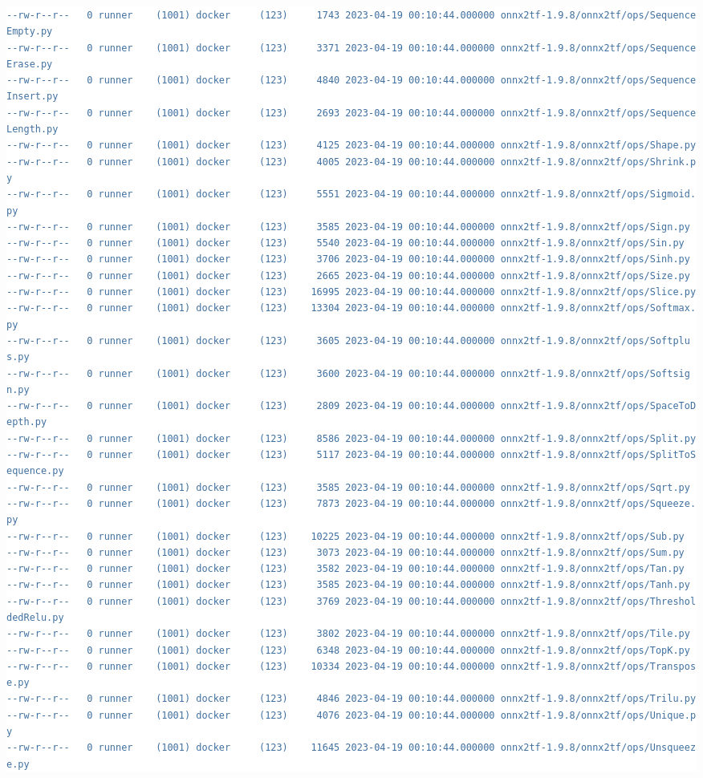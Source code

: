 ```diff
--rw-r--r--   0 runner    (1001) docker     (123)     1743 2023-04-19 00:10:44.000000 onnx2tf-1.9.8/onnx2tf/ops/SequenceEmpty.py
--rw-r--r--   0 runner    (1001) docker     (123)     3371 2023-04-19 00:10:44.000000 onnx2tf-1.9.8/onnx2tf/ops/SequenceErase.py
--rw-r--r--   0 runner    (1001) docker     (123)     4840 2023-04-19 00:10:44.000000 onnx2tf-1.9.8/onnx2tf/ops/SequenceInsert.py
--rw-r--r--   0 runner    (1001) docker     (123)     2693 2023-04-19 00:10:44.000000 onnx2tf-1.9.8/onnx2tf/ops/SequenceLength.py
--rw-r--r--   0 runner    (1001) docker     (123)     4125 2023-04-19 00:10:44.000000 onnx2tf-1.9.8/onnx2tf/ops/Shape.py
--rw-r--r--   0 runner    (1001) docker     (123)     4005 2023-04-19 00:10:44.000000 onnx2tf-1.9.8/onnx2tf/ops/Shrink.py
--rw-r--r--   0 runner    (1001) docker     (123)     5551 2023-04-19 00:10:44.000000 onnx2tf-1.9.8/onnx2tf/ops/Sigmoid.py
--rw-r--r--   0 runner    (1001) docker     (123)     3585 2023-04-19 00:10:44.000000 onnx2tf-1.9.8/onnx2tf/ops/Sign.py
--rw-r--r--   0 runner    (1001) docker     (123)     5540 2023-04-19 00:10:44.000000 onnx2tf-1.9.8/onnx2tf/ops/Sin.py
--rw-r--r--   0 runner    (1001) docker     (123)     3706 2023-04-19 00:10:44.000000 onnx2tf-1.9.8/onnx2tf/ops/Sinh.py
--rw-r--r--   0 runner    (1001) docker     (123)     2665 2023-04-19 00:10:44.000000 onnx2tf-1.9.8/onnx2tf/ops/Size.py
--rw-r--r--   0 runner    (1001) docker     (123)    16995 2023-04-19 00:10:44.000000 onnx2tf-1.9.8/onnx2tf/ops/Slice.py
--rw-r--r--   0 runner    (1001) docker     (123)    13304 2023-04-19 00:10:44.000000 onnx2tf-1.9.8/onnx2tf/ops/Softmax.py
--rw-r--r--   0 runner    (1001) docker     (123)     3605 2023-04-19 00:10:44.000000 onnx2tf-1.9.8/onnx2tf/ops/Softplus.py
--rw-r--r--   0 runner    (1001) docker     (123)     3600 2023-04-19 00:10:44.000000 onnx2tf-1.9.8/onnx2tf/ops/Softsign.py
--rw-r--r--   0 runner    (1001) docker     (123)     2809 2023-04-19 00:10:44.000000 onnx2tf-1.9.8/onnx2tf/ops/SpaceToDepth.py
--rw-r--r--   0 runner    (1001) docker     (123)     8586 2023-04-19 00:10:44.000000 onnx2tf-1.9.8/onnx2tf/ops/Split.py
--rw-r--r--   0 runner    (1001) docker     (123)     5117 2023-04-19 00:10:44.000000 onnx2tf-1.9.8/onnx2tf/ops/SplitToSequence.py
--rw-r--r--   0 runner    (1001) docker     (123)     3585 2023-04-19 00:10:44.000000 onnx2tf-1.9.8/onnx2tf/ops/Sqrt.py
--rw-r--r--   0 runner    (1001) docker     (123)     7873 2023-04-19 00:10:44.000000 onnx2tf-1.9.8/onnx2tf/ops/Squeeze.py
--rw-r--r--   0 runner    (1001) docker     (123)    10225 2023-04-19 00:10:44.000000 onnx2tf-1.9.8/onnx2tf/ops/Sub.py
--rw-r--r--   0 runner    (1001) docker     (123)     3073 2023-04-19 00:10:44.000000 onnx2tf-1.9.8/onnx2tf/ops/Sum.py
--rw-r--r--   0 runner    (1001) docker     (123)     3582 2023-04-19 00:10:44.000000 onnx2tf-1.9.8/onnx2tf/ops/Tan.py
--rw-r--r--   0 runner    (1001) docker     (123)     3585 2023-04-19 00:10:44.000000 onnx2tf-1.9.8/onnx2tf/ops/Tanh.py
--rw-r--r--   0 runner    (1001) docker     (123)     3769 2023-04-19 00:10:44.000000 onnx2tf-1.9.8/onnx2tf/ops/ThresholdedRelu.py
--rw-r--r--   0 runner    (1001) docker     (123)     3802 2023-04-19 00:10:44.000000 onnx2tf-1.9.8/onnx2tf/ops/Tile.py
--rw-r--r--   0 runner    (1001) docker     (123)     6348 2023-04-19 00:10:44.000000 onnx2tf-1.9.8/onnx2tf/ops/TopK.py
--rw-r--r--   0 runner    (1001) docker     (123)    10334 2023-04-19 00:10:44.000000 onnx2tf-1.9.8/onnx2tf/ops/Transpose.py
--rw-r--r--   0 runner    (1001) docker     (123)     4846 2023-04-19 00:10:44.000000 onnx2tf-1.9.8/onnx2tf/ops/Trilu.py
--rw-r--r--   0 runner    (1001) docker     (123)     4076 2023-04-19 00:10:44.000000 onnx2tf-1.9.8/onnx2tf/ops/Unique.py
--rw-r--r--   0 runner    (1001) docker     (123)    11645 2023-04-19 00:10:44.000000 onnx2tf-1.9.8/onnx2tf/ops/Unsqueeze.py
```